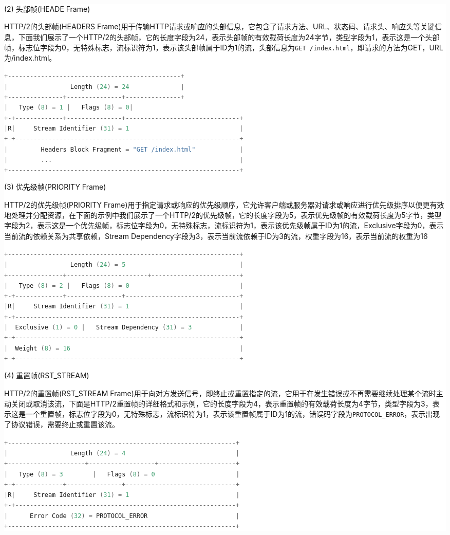 (2) 头部帧(HEADE Frame)

HTTP/2的头部帧(HEADERS Frame)用于传输HTTP请求或响应的头部信息，它包含了请求方法、URL、状态码、请求头、响应头等关键信息，下面我们展示了一个HTTP/2的头部帧，它的长度字段为24，表示头部帧的有效载荷长度为24字节，类型字段为1，表示这是一个头部帧，标志位字段为0，无特殊标志，流标识符为1，表示该头部帧属于ID为1的流，头部信息为`GET /index.html`，即请求的方法为GET，URL为/index.html。

```c
+-----------------------------------------------+
|                 Length (24) = 24              |
+---------------+---------------+---------------+
|   Type (8) = 1 |   Flags (8) = 0|
+-+-------------+---------------+-------------------------------+
|R|     Stream Identifier (31) = 1                              |
+-+-------------------------------------------------------------+
|         Headers Block Fragment = "GET /index.html"            |
|         ...                                                   |
+---------------------------------------------------------------+
```

(3) 优先级帧(PRIORITY Frame)

HTTP/2的优先级帧(PRIORITY Frame)用于指定请求或响应的优先级顺序，它允许客户端或服务器对请求或响应进行优先级排序以便更有效地处理并分配资源，在下面的示例中我们展示了一个HTTP/2的优先级帧，它的长度字段为5，表示优先级帧的有效载荷长度为5字节，类型字段为2，表示这是一个优先级帧，标志位字段为0，无特殊标志，流标识符为1，表示该优先级帧属于ID为1的流，Exclusive字段为0，表示当前流的依赖关系为共享依赖，Stream Dependency字段为3，表示当前流依赖于ID为3的流，权重字段为16，表示当前流的权重为16

```c
+---------------------------------------------------------------+
|                 Length (24) = 5                               |
+---------------+----------------------+------------------------+
|   Type (8) = 2 |   Flags (8) = 0                              |
+-+-------------+---------------+-------------------------------+
|R|     Stream Identifier (31) = 1                              |
+-+-------------------------------------------------------------+
|  Exclusive (1) = 0 |   Stream Dependency (31) = 3             |
+-+-------------------------------------------------------------+
|  Weight (8) = 16                                              |
+-+-------------------------------------------------------------+
```

(4) 重置帧(RST\_STREAM)

HTTP/2的重置帧(RST\_STREAM Frame)用于向对方发送信号，即终止或重置指定的流，它用于在发生错误或不再需要继续处理某个流时主动关闭或取消该流，下面是HTTP/2重置帧的详细格式和示例，它的长度字段为4，表示重置帧的有效载荷长度为4字节，类型字段为3，表示这是一个重置帧，标志位字段为0，无特殊标志，流标识符为1，表示该重置帧属于ID为1的流，错误码字段为`PROTOCOL_ERROR`，表示出现了协议错误，需要终止或重置该流。

```c
+--------------------------------------------------------------+
|                 Length (24) = 4                              |
+---------------------+------------------+---------------------+
|   Type (8) = 3        |   Flags (8) = 0                      |
+-+-------------+---------------+------------------------------+
|R|     Stream Identifier (31) = 1                             |
+-+------------------------------------------------------------+
|      Error Code (32) = PROTOCOL_ERROR                        |
+--------------------------------------------------------------+
```
